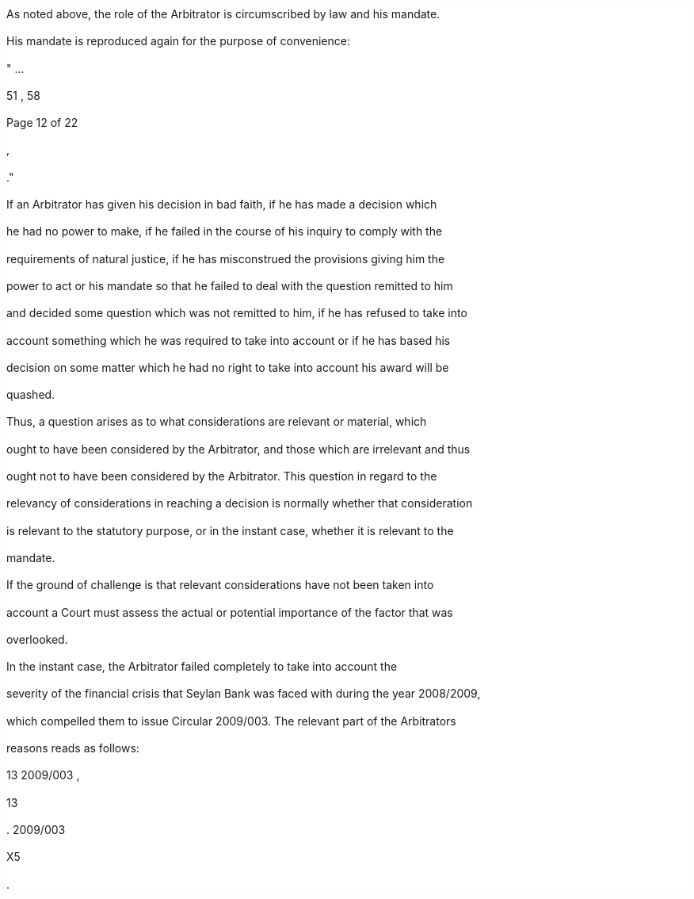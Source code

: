 As noted above, the role of the Arbitrator is circumscribed by law and his mandate.

His mandate is reproduced again for the purpose of convenience:

" ...

51 , 58

Page 12 of 22

,

."

If an Arbitrator has given his decision in bad faith, if he has made a decision which

he had no power to make, if he failed in the course of his inquiry to comply with the

requirements of natural justice, if he has misconstrued the provisions giving him the

power to act or his mandate so that he failed to deal with the question remitted to him

and decided some question which was not remitted to him, if he has refused to take into

account something which he was required to take into account or if he has based his

decision on some matter which he had no right to take into account his award will be

quashed.

Thus, a question arises as to what considerations are relevant or material, which

ought to have been considered by the Arbitrator, and those which are irrelevant and thus

ought not to have been considered by the Arbitrator. This question in regard to the

relevancy of considerations in reaching a decision is normally whether that consideration

is relevant to the statutory purpose, or in the instant case, whether it is relevant to the

mandate.

If the ground of challenge is that relevant considerations have not been taken into

account a Court must assess the actual or potential importance of the factor that was

overlooked.

In the instant case, the Arbitrator failed completely to take into account the

severity of the financial crisis that Seylan Bank was faced with during the year 2008/2009,

which compelled them to issue Circular 2009/003. The relevant part of the Arbitrators

reasons reads as follows:

13 2009/003 ,

13

. 2009/003

X5

.
